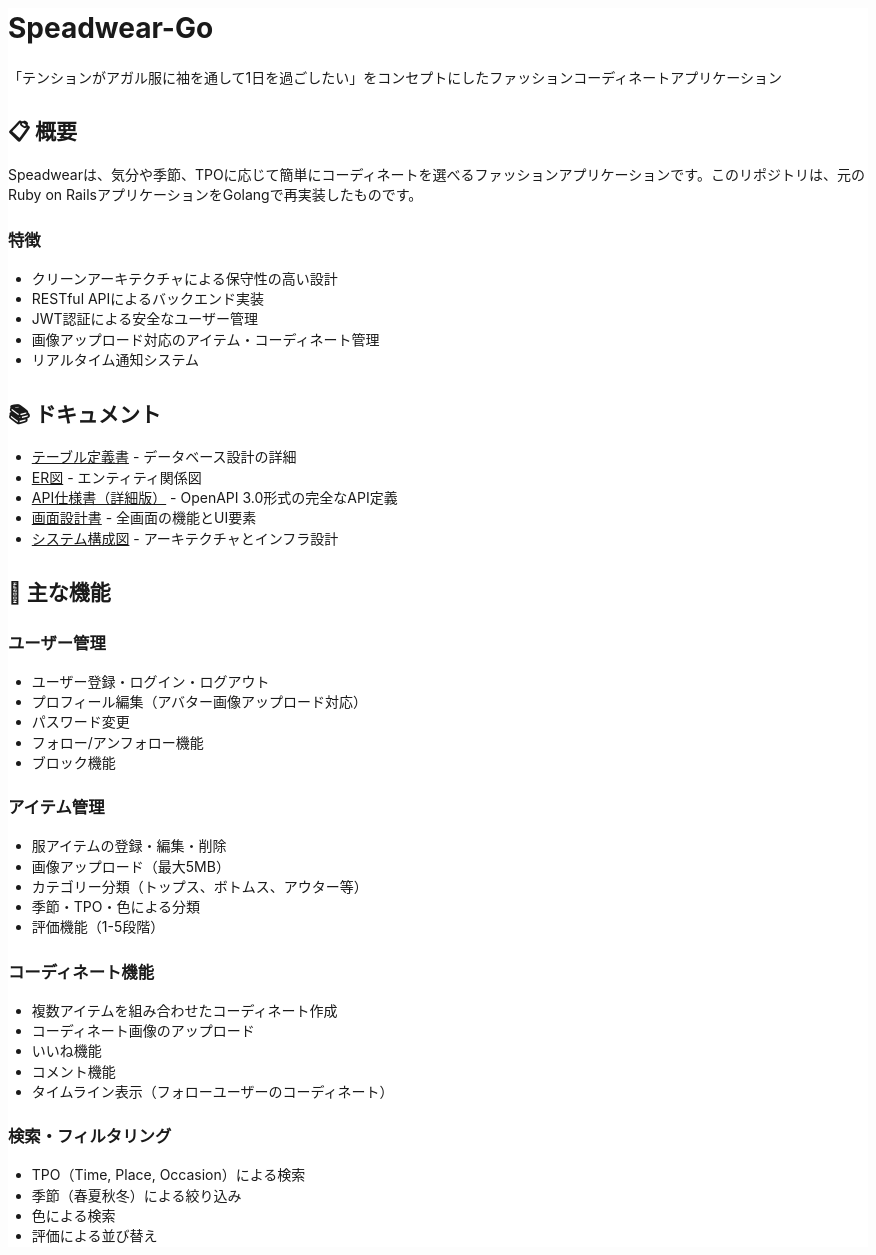 # Speadwear-Go

「テンションがアガル服に袖を通して1日を過ごしたい」をコンセプトにしたファッションコーディネートアプリケーション

## 📋 概要

Speadwearは、気分や季節、TPOに応じて簡単にコーディネートを選べるファッションアプリケーションです。このリポジトリは、元のRuby on RailsアプリケーションをGolangで再実装したものです。

### 特徴
- クリーンアーキテクチャによる保守性の高い設計
- RESTful APIによるバックエンド実装
- JWT認証による安全なユーザー管理
- 画像アップロード対応のアイテム・コーディネート管理
- リアルタイム通知システム

## 📚 ドキュメント

- [テーブル定義書](./docs/table_definition.md) - データベース設計の詳細
- [ER図](./docs/er_diagram.md) - エンティティ関係図
- [API仕様書（詳細版）](./docs/api_definition_detailed.md) - OpenAPI 3.0形式の完全なAPI定義
- [画面設計書](./docs/screen_design.md) - 全画面の機能とUI要素
- [システム構成図](./docs/system_architecture.md) - アーキテクチャとインフラ設計

## 🚀 主な機能

### ユーザー管理
- ユーザー登録・ログイン・ログアウト
- プロフィール編集（アバター画像アップロード対応）
- パスワード変更
- フォロー/アンフォロー機能
- ブロック機能

### アイテム管理
- 服アイテムの登録・編集・削除
- 画像アップロード（最大5MB）
- カテゴリー分類（トップス、ボトムス、アウター等）
- 季節・TPO・色による分類
- 評価機能（1-5段階）

### コーディネート機能
- 複数アイテムを組み合わせたコーディネート作成
- コーディネート画像のアップロード
- いいね機能
- コメント機能
- タイムライン表示（フォローユーザーのコーディネート）

### 検索・フィルタリング
- TPO（Time, Place, Occasion）による検索
- 季節（春夏秋冬）による絞り込み
- 色による検索
- 評価による並び替え
